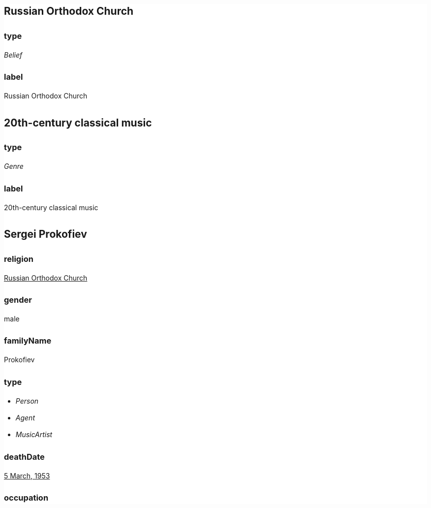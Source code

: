 ## Russian Orthodox Church

### type


*Belief*

### label


Russian Orthodox Church

## 20th-century classical music

### type


*Genre*

### label


20th-century classical music

## Sergei Prokofiev

### religion


[Russian Orthodox Church](#Russian-Orthodox-Church)

### gender


male

### familyName


Prokofiev

### type

 - *Person*

 - *Agent*

 - *MusicArtist*

### deathDate


[5 March, 1953](#5-March-1953)

### occupation
